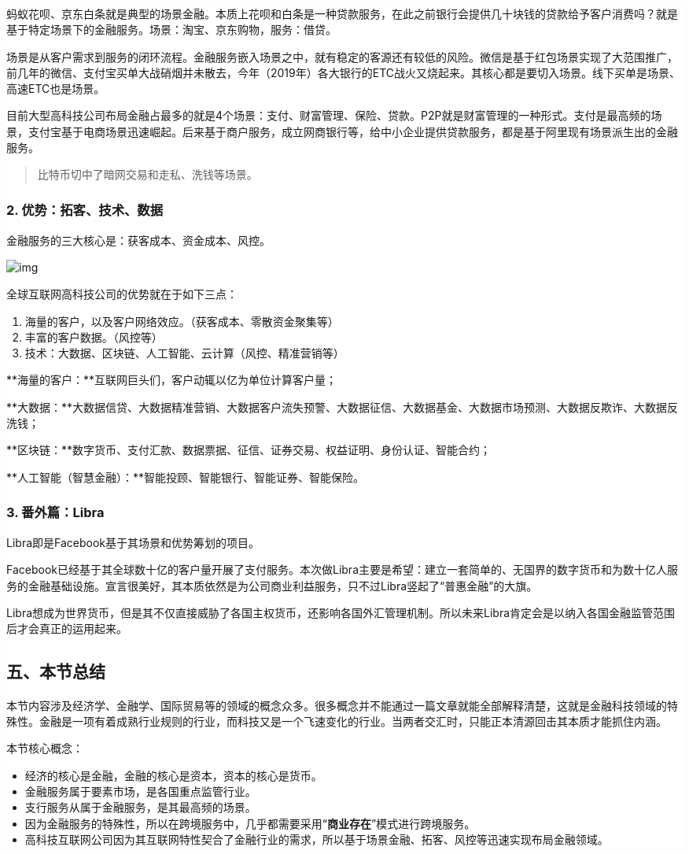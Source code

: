 蚂蚁花呗、京东白条就是典型的场景金融。本质上花呗和白条是一种贷款服务，在此之前银行会提供几十块钱的贷款给予客户消费吗？就是基于特定场景下的金融服务。场景：淘宝、京东购物，服务：借贷。

场景是从客户需求到服务的闭环流程。金融服务嵌入场景之中，就有稳定的客源还有较低的风险。微信是基于红包场景实现了大范围推广，前几年的微信、支付宝买单大战硝烟并未散去，今年（2019年）各大银行的ETC战火又烧起来。其核心都是要切入场景。线下买单是场景、高速ETC也是场景。

目前大型高科技公司布局金融占最多的就是4个场景：支付、财富管理、保险、贷款。P2P就是财富管理的一种形式。支付是最高频的场景，支付宝基于电商场景迅速崛起。后来基于商户服务，成立网商银行等，给中小企业提供贷款服务，都是基于阿里现有场景派生出的金融服务。

> 比特币切中了暗网交易和走私、洗钱等场景。

### 2. 优势：拓客、技术、数据

金融服务的三大核心是：获客成本、资金成本、风控。

![img](http://image.woshipm.com/wp-files/2019/09/ODH1VYztTKnBHh8jkYAa.png)

全球互联网高科技公司的优势就在于如下三点：

1. 海量的客户，以及客户网络效应。（获客成本、零散资金聚集等）
2. 丰富的客户数据。（风控等）
3. 技术：大数据、区块链、人工智能、云计算（风控、精准营销等）

**海量的客户：**互联网巨头们，客户动辄以亿为单位计算客户量；

**大数据：**大数据信贷、大数据精准营销、大数据客户流失预警、大数据征信、大数据基金、大数据市场预测、大数据反欺诈、大数据反洗钱；

**区块链：**数字货币、支付汇款、数据票据、征信、证券交易、权益证明、身份认证、智能合约；

**人工智能（智慧金融）：**智能投顾、智能银行、智能证券、智能保险。

### 3. 番外篇：Libra

Libra即是Facebook基于其场景和优势筹划的项目。

Facebook已经基于其全球数十亿的客户量开展了支付服务。本次做Libra主要是希望：建立一套简单的、无国界的数字货币和为数十亿人服务的金融基础设施。宣言很美好，其本质依然是为公司商业利益服务，只不过Libra竖起了“普惠金融”的大旗。

Libra想成为世界货币，但是其不仅直接威胁了各国主权货币，还影响各国外汇管理机制。所以未来Libra肯定会是以纳入各国金融监管范围后才会真正的运用起来。

## 五、本节总结

本节内容涉及经济学、金融学、国际贸易等的领域的概念众多。很多概念并不能通过一篇文章就能全部解释清楚，这就是金融科技领域的特殊性。金融是一项有着成熟行业规则的行业，而科技又是一个飞速变化的行业。当两者交汇时，只能正本清源回击其本质才能抓住内涵。

本节核心概念：

- 经济的核心是金融，金融的核心是资本，资本的核心是货币。
- 金融服务属于要素市场，是各国重点监管行业。
- 支行服务从属于金融服务，是其最高频的场景。
- 因为金融服务的特殊性，所以在跨境服务中，几乎都需要采用“**商业存在**”模式进行跨境服务。
- 高科技互联网公司因为其互联网特性契合了金融行业的需求，所以基于场景金融、拓客、风控等迅速实现布局金融领域。


